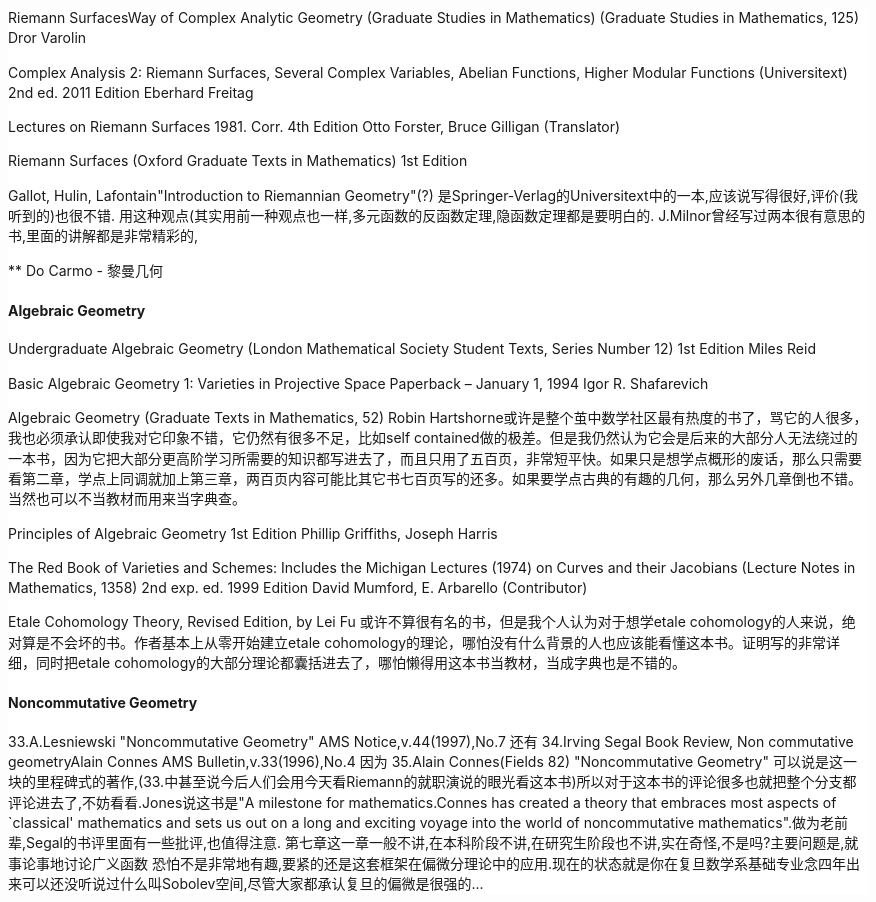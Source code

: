 Riemann SurfacesWay of Complex Analytic Geometry (Graduate Studies in Mathematics) (Graduate Studies in Mathematics, 125)
Dror Varolin

Complex Analysis 2: Riemann Surfaces, Several Complex Variables, Abelian Functions, Higher Modular Functions (Universitext) 2nd ed. 2011 Edition
Eberhard Freitag

Lectures on Riemann Surfaces 1981. Corr. 4th Edition
Otto Forster, Bruce Gilligan (Translator)

Riemann Surfaces (Oxford Graduate Texts in Mathematics) 1st Edition

Gallot, Hulin, Lafontain"Introduction to Riemannian Geometry"(?)
是Springer-Verlag的Universitext中的一本,应该说写得很好,评价(我听到的)也很不错.
用这种观点(其实用前一种观点也一样,多元函数的反函数定理,隐函数定理都是要明白的.
J.Milnor曾经写过两本很有意思的书,里面的讲解都是非常精彩的,



** Do Carmo - 黎曼几何

#### Algebraic Geometry


Undergraduate Algebraic Geometry (London Mathematical Society Student Texts, Series Number 12) 1st Edition
Miles Reid

Basic Algebraic Geometry 1: Varieties in Projective Space Paperback – January 1, 1994
Igor R. Shafarevich


Algebraic Geometry (Graduate Texts in Mathematics, 52)
Robin Hartshorne或许是整个茧中数学社区最有热度的书了，骂它的人很多，我也必须承认即使我对它印象不错，它仍然有很多不足，比如self contained做的极差。但是我仍然认为它会是后来的大部分人无法绕过的一本书，因为它把大部分更高阶学习所需要的知识都写进去了，而且只用了五百页，非常短平快。如果只是想学点概形的废话，那么只需要看第二章，学点上同调就加上第三章，两百页内容可能比其它书七百页写的还多。如果要学点古典的有趣的几何，那么另外几章倒也不错。当然也可以不当教材而用来当字典查。


Principles of Algebraic Geometry 1st Edition
Phillip Griffiths, Joseph Harris

The Red Book of Varieties and Schemes: Includes the Michigan Lectures (1974) on Curves and their Jacobians (Lecture Notes in Mathematics, 1358) 2nd exp. ed. 1999 Edition
David Mumford, E. Arbarello (Contributor)


Etale Cohomology Theory, Revised Edition, by Lei Fu
或许不算很有名的书，但是我个人认为对于想学etale cohomology的人来说，绝对算是不会坏的书。作者基本上从零开始建立etale cohomology的理论，哪怕没有什么背景的人也应该能看懂这本书。证明写的非常详细，同时把etale cohomology的大部分理论都囊括进去了，哪怕懒得用这本书当教材，当成字典也是不错的。

#### Noncommutative Geometry

33.A.Lesniewski "Noncommutative Geometry"
AMS Notice,v.44(1997),No.7
还有
34.Irving Segal Book Review, Non commutative geometryAlain Connes
AMS Bulletin,v.33(1996),No.4
因为
35.Alain Connes(Fields 82) "Noncommutative Geometry"
可以说是这一块的里程碑式的著作,(33.中甚至说今后人们会用今天看Riemann的就职演说的眼光看这本书)所以对于这本书的评论很多也就把整个分支都评论进去了,不妨看看.Jones说这书是"A milestone for mathematics.Connes has created a theory that embraces most aspects of `classical\' mathematics and sets us out on a long and exciting voyage into the world of noncommutative mathematics".做为老前辈,Segal的书评里面有一些批评,也值得注意.
第七章这一章一般不讲,在本科阶段不讲,在研究生阶段也不讲,实在奇怪,不是吗?主要问题是,就事论事地讨论广义函数
恐怕不是非常地有趣,要紧的还是这套框架在偏微分理论中的应用.现在的状态就是你在复旦数学系基础专业念四年出来可以还没听说过什么叫Sobolev空间,尽管大家都承认复旦的偏微是很强的...
